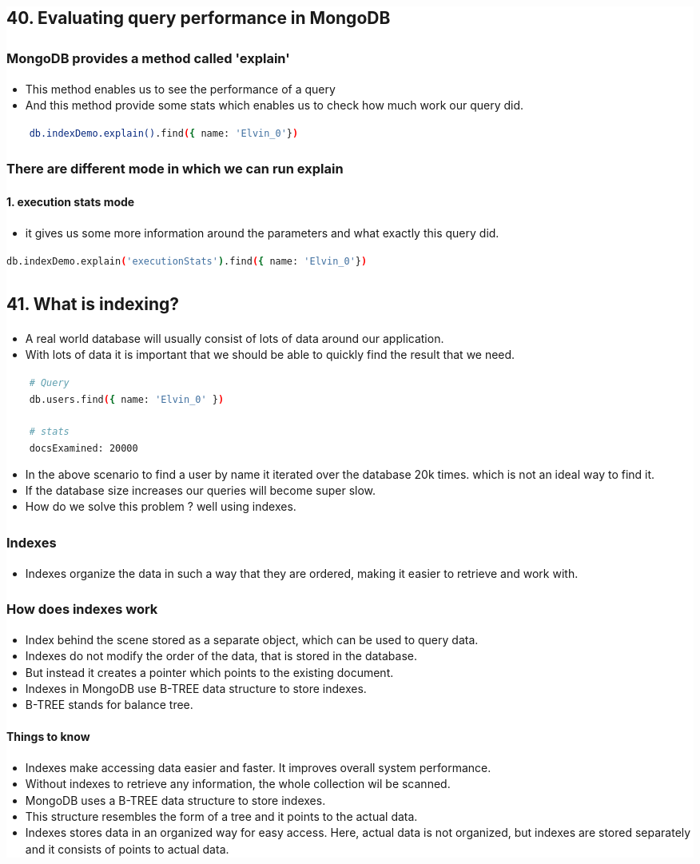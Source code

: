 ```bash
```

## 40. Evaluating query performance in MongoDB
### MongoDB provides a method called 'explain'
- This method enables us to see the performance of a query
- And this method provide some stats which enables us to check how much work our query did.

```bash
    db.indexDemo.explain().find({ name: 'Elvin_0'})

```
### There are different mode in which we can run explain
#### 1. execution stats mode
- it gives us some more information around the parameters and what exactly this query did.

```bash
db.indexDemo.explain('executionStats').find({ name: 'Elvin_0'})

```

## 41. What is indexing?
- A real world database will usually consist of lots of data around our application.
- With lots of data it is important that we should be able to quickly find the result that we need.

```bash
    # Query
    db.users.find({ name: 'Elvin_0' })

    # stats
    docsExamined: 20000
```
- In the above scenario to find a user by name it iterated over the database 20k times. which is not an ideal way to find it.
- If the database size increases our queries will become super slow.
- How do we solve this problem ? well using indexes.

### Indexes
- Indexes organize the data in such a way that they are ordered, making it easier to retrieve and work with.

### How does indexes work
- Index behind the scene stored as a separate object, which can be used to query data.
- Indexes do not modify the order of the data, that is stored in the database. 
- But instead it creates a pointer which points to the existing document.
- Indexes in MongoDB use B-TREE data structure to store indexes.
- B-TREE stands for balance tree.

#### Things to know
- Indexes make accessing data easier and faster. It improves overall system performance.
- Without indexes to retrieve any information, the whole collection wil be scanned.
- MongoDB uses a B-TREE data structure to store indexes.
- This structure resembles the form of a tree and it points to the actual data.
- Indexes stores data in an organized way for easy access. Here, actual data is not organized, but indexes are stored separately and it consists of points to actual data.
